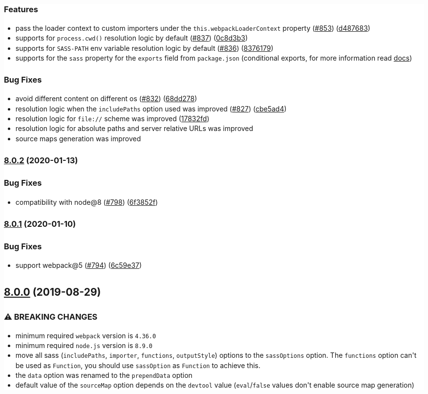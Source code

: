### Features

* pass the loader context to custom importers under the `this.webpackLoaderContext` property ([#853](https://github.com/webpack-contrib/sass-loader/issues/853)) ([d487683](https://github.com/webpack-contrib/sass-loader/commit/d487683221fcd1e5a173e083b4b40644751c8cb1))
* supports for `process.cwd()` resolution logic by default ([#837](https://github.com/webpack-contrib/sass-loader/issues/837)) ([0c8d3b3](https://github.com/webpack-contrib/sass-loader/commit/0c8d3b3fb1cf371779b4a886cfc4e60facf68759))
* supports for `SASS-PATH` env variable resolution logic by default ([#836](https://github.com/webpack-contrib/sass-loader/issues/836)) ([8376179](https://github.com/webpack-contrib/sass-loader/commit/83761798380dcccc5a2badde3b3affe2bac385e8))
* supports for the `sass` property for the `exports` field from `package.json` (conditional exports, for more information read [docs](https://nodejs.org/api/esm.html))

### Bug Fixes

* avoid different content on different os ([#832](https://github.com/webpack-contrib/sass-loader/issues/832)) ([68dd278](https://github.com/webpack-contrib/sass-loader/commit/68dd27883ce0536adc5bc170816242c67fb118ff))
* resolution logic when the `includePaths` option used was improved ([#827](https://github.com/webpack-contrib/sass-loader/issues/827)) ([cbe5ad4](https://github.com/webpack-contrib/sass-loader/commit/cbe5ad407582a617be097d3eadd3ad8619e52507))
* resolution logic for `file://` scheme was improved ([17832fd](https://github.com/webpack-contrib/sass-loader/commit/17832fdb11f91593f4e2995003d67aebefb3be90))
* resolution logic for absolute paths and server relative URLs was improved
* source maps generation was improved

### [8.0.2](https://github.com/webpack-contrib/sass-loader/compare/v8.0.1...v8.0.2) (2020-01-13)

### Bug Fixes

* compatibility with node@8 ([#798](https://github.com/webpack-contrib/sass-loader/issues/798)) ([6f3852f](https://github.com/webpack-contrib/sass-loader/commit/6f3852f7d393dd0bc8f8d264d81ecc941bc72511))

### [8.0.1](https://github.com/webpack-contrib/sass-loader/compare/v8.0.0...v8.0.1) (2020-01-10)

### Bug Fixes

* support webpack@5 ([#794](https://github.com/webpack-contrib/sass-loader/issues/794)) ([6c59e37](https://github.com/webpack-contrib/sass-loader/commit/6c59e37e3f67668d7a3908444ddfc0176bc5601f))

## [8.0.0](https://github.com/webpack-contrib/sass-loader/compare/v7.3.1...v8.0.0) (2019-08-29)

### ⚠ BREAKING CHANGES

* minimum required `webpack` version is `4.36.0`
* minimum required `node.js` version is `8.9.0`
* move all sass (`includePaths`, `importer`, `functions`, `outputStyle`) options to the `sassOptions` option. The `functions` option can't be used as `Function`, you should use `sassOption` as `Function` to achieve this.
* the `data` option was renamed to the `prependData` option
* default value of the `sourceMap` option depends on the `devtool` value (`eval`/`false` values don't enable source map generation)
